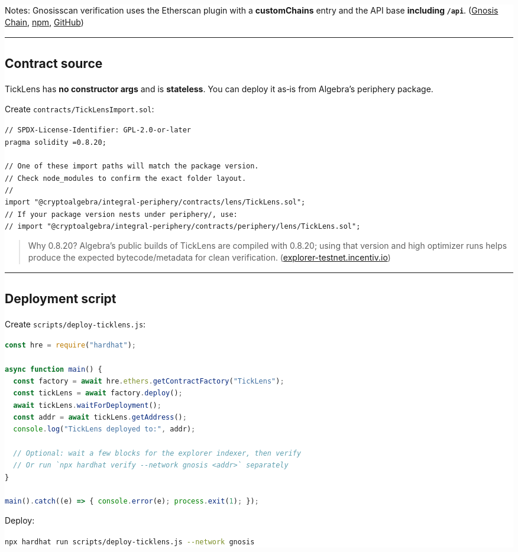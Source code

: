 Notes: Gnosisscan verification uses the Etherscan plugin with a **customChains** entry and the API base **including `/api`**. ([Gnosis Chain][6], [npm][8], [GitHub][9])

---

## Contract source

TickLens has **no constructor args** and is **stateless**. You can deploy it as‑is from Algebra’s periphery package.

Create `contracts/TickLensImport.sol`:

```solidity
// SPDX-License-Identifier: GPL-2.0-or-later
pragma solidity =0.8.20;

// One of these import paths will match the package version.
// Check node_modules to confirm the exact folder layout.
//
import "@cryptoalgebra/integral-periphery/contracts/lens/TickLens.sol";
// If your package version nests under periphery/, use:
// import "@cryptoalgebra/integral-periphery/contracts/periphery/lens/TickLens.sol";
```

> Why 0.8.20? Algebra’s public builds of TickLens are compiled with 0.8.20; using that version and high optimizer runs helps produce the expected bytecode/metadata for clean verification. ([explorer-testnet.incentiv.io][10])

---

## Deployment script

Create `scripts/deploy-ticklens.js`:

```js
const hre = require("hardhat");

async function main() {
  const factory = await hre.ethers.getContractFactory("TickLens");
  const tickLens = await factory.deploy();
  await tickLens.waitForDeployment();
  const addr = await tickLens.getAddress();
  console.log("TickLens deployed to:", addr);

  // Optional: wait a few blocks for the explorer indexer, then verify
  // Or run `npx hardhat verify --network gnosis <addr>` separately
}

main().catch((e) => { console.error(e); process.exit(1); });
```

Deploy:

```bash
npx hardhat run scripts/deploy-ticklens.js --network gnosis
```


[1]: https://docs.algebra.finance/algebra-integral-documentation/algebra-v1-technical-reference/contracts/api-reference-v2.0/v2.0-periphery/ticklens?utm_source=chatgpt.com "TickLens | Algebra Integral"
[2]: https://medium.com/%40crypto_algebra/integral-by-algebra-next-gen-dex-infrastructure-vs-balancer-uniswap-traderjoe-ba72d69b3431?utm_source=chatgpt.com "Integral by Algebra: Next-Gen DEX Infrastructure vs. ..."
[3]: https://docs.algebra.finance/algebra-integral-documentation/algebra-integral-technical-reference/integration-process/step-by-step-deployment "Step by Step Deployment | Algebra Integral"
[4]: https://docs.gnosischain.com/tools/wallets/metamask/?utm_source=chatgpt.com "MetaMask | Gnosis Chain"
[5]: https://docs.gnosischain.com/about/networks/mainnet?utm_source=chatgpt.com "Gnosis (Mainnet)"
[6]: https://docs.gnosischain.com/developers/Verify%20Smart%20Contracts/gnosisscan?utm_source=chatgpt.com "Using Gnosisscan - Gnosis Chain"
[7]: https://www.npmjs.com/package/%40cryptoalgebra/integral-periphery?utm_source=chatgpt.com "cryptoalgebra/integral-periphery"
[8]: https://www.npmjs.com/package/%40layerzerolabs/verify-contract?utm_source=chatgpt.com "layerzerolabs/verify-contract"
[9]: https://github.com/NomicFoundation/hardhat/issues/3957?utm_source=chatgpt.com "Contract verification is failing with \"Unexpected token < in ..."
[10]: https://explorer-testnet.incentiv.io/address/0x3bCd0D9F1111dc1300dbc03951Ab7307b8a54f49?tab=contract&utm_source=chatgpt.com "Contract details"
[11]: https://gnosisscan.io/verifyContract?utm_source=chatgpt.com "Verify & Publish Contract Source Code | GnosisScan"
[12]: https://docs.uniswap.org/contracts/v3/reference/periphery/lens/TickLens?utm_source=chatgpt.com "TickLens"
[13]: https://docs.chainstack.com/docs/gnosis-tooling?utm_source=chatgpt.com "Gnosis Chain tooling"
[14]: https://docs.gnosischain.com/tools/RPC%20Providers/?utm_source=chatgpt.com "RPC Providers | Gnosis Chain"